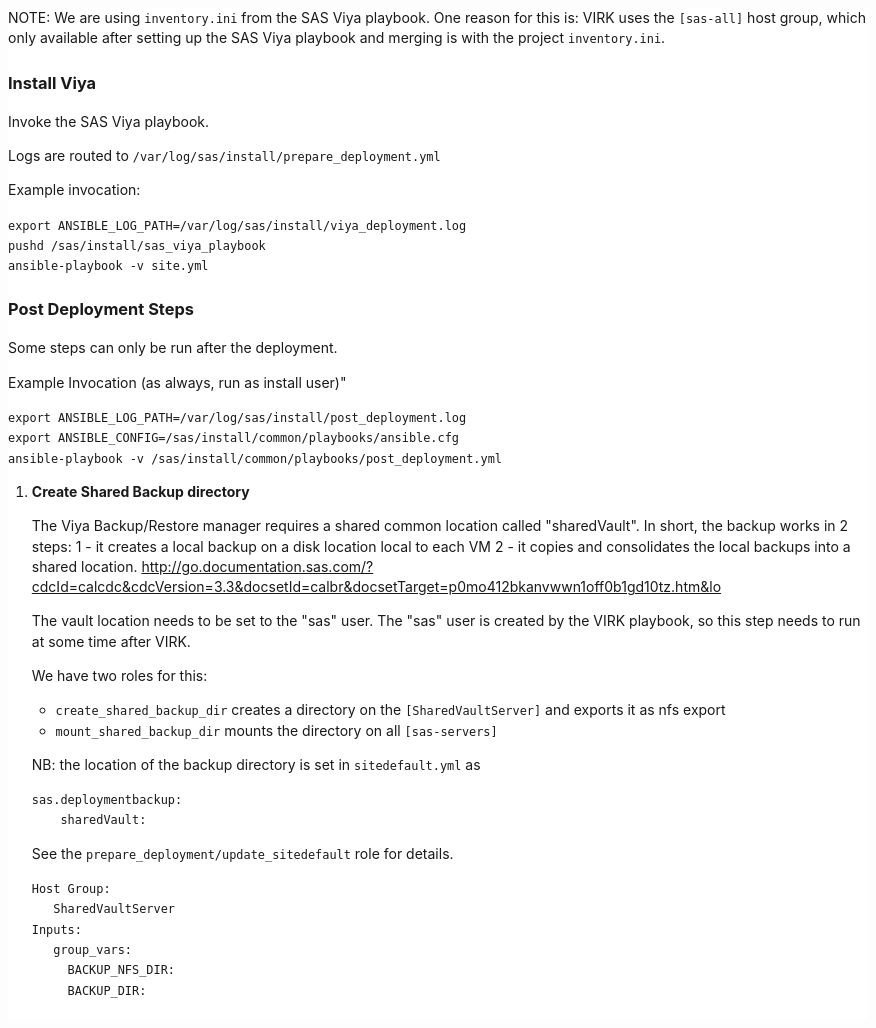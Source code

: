 NOTE: We are using `inventory.ini` from the SAS Viya playbook. One reason for this is: VIRK uses the `[sas-all]` host group,
which only available after setting up the SAS Viya playbook and merging is with the project `inventory.ini`. 

### Install Viya 

Invoke the SAS Viya playbook.

Logs are routed to `/var/log/sas/install/prepare_deployment.yml`
 
Example invocation:

``` 
export ANSIBLE_LOG_PATH=/var/log/sas/install/viya_deployment.log
pushd /sas/install/sas_viya_playbook
ansible-playbook -v site.yml
```

### Post Deployment Steps 

Some steps can only be run after the deployment.

Example Invocation (as always, run as install user)"

```
export ANSIBLE_LOG_PATH=/var/log/sas/install/post_deployment.log
export ANSIBLE_CONFIG=/sas/install/common/playbooks/ansible.cfg
ansible-playbook -v /sas/install/common/playbooks/post_deployment.yml
```

 1. __Create Shared Backup directory__

    The Viya Backup/Restore manager requires a shared common location called "sharedVault". In short, the backup works in 2 steps:
    1 - it creates a local backup on a disk location local to each VM
    2 - it copies and consolidates the local backups into a shared location.
    http://go.documentation.sas.com/?cdcId=calcdc&cdcVersion=3.3&docsetId=calbr&docsetTarget=p0mo412bkanvwwn1off0b1gd10tz.htm&lo
    
    The vault location needs to be set to the "sas" user. The "sas" user is created by the VIRK playbook, so this step needs to run at some time after VIRK.
    
    We have two roles for this:
    - `create_shared_backup_dir` creates a directory on the `[SharedVaultServer]` and exports it as nfs export
    - `mount_shared_backup_dir` mounts the directory on all `[sas-servers]`
    
    
    NB: the location of the backup directory is set in `sitedefault.yml` as
    
    ```
    sas.deploymentbackup:
        sharedVault:
    ```
    
    See the `prepare_deployment/update_sitedefault` role for details.
    
    ```
    Host Group:
       SharedVaultServer
    Inputs:
       group_vars:
         BACKUP_NFS_DIR:
         BACKUP_DIR:
    